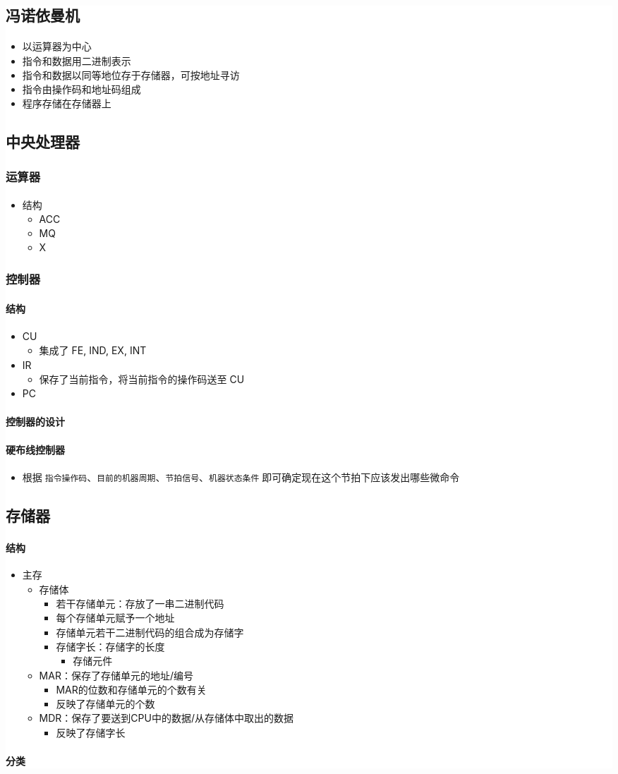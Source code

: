 ## 冯诺依曼机

- 以运算器为中心
- 指令和数据用二进制表示
- 指令和数据以同等地位存于存储器，可按地址寻访
- 指令由操作码和地址码组成
- 程序存储在存储器上

## 中央处理器

### 运算器

- 结构
	- ACC
	- MQ
	- X

### 控制器

#### 结构

- CU
    - 集成了 FE, IND, EX, INT
- IR
    - 保存了当前指令，将当前指令的操作码送至 CU
- PC

#### 控制器的设计

#### 硬布线控制器

- 根据 `指令操作码`、`目前的机器周期`、`节拍信号`、`机器状态条件` 即可确定现在这个节拍下应该发出哪些微命令
## 存储器

#### 结构

- 主存
    - 存储体
        - 若干存储单元：存放了一串二进制代码
        - 每个存储单元赋予一个地址
        - 存储单元若干二进制代码的组合成为存储字
        - 存储字长：存储字的长度
            - 存储元件
    - MAR：保存了存储单元的地址/编号
        - MAR的位数和存储单元的个数有关
        - 反映了存储单元的个数
    - MDR：保存了要送到CPU中的数据/从存储体中取出的数据
        - 反映了存储字长

#### 分类
